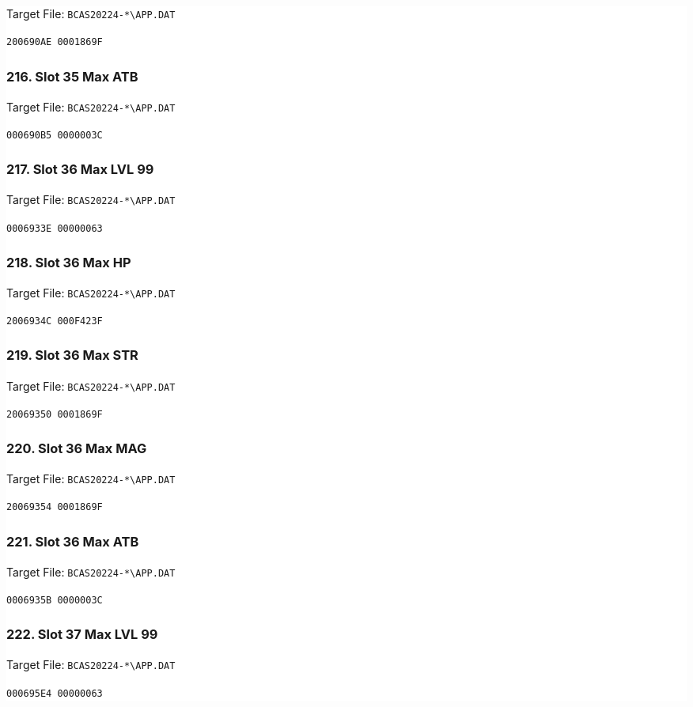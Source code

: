 Target File: `BCAS20224-*\APP.DAT`

```
200690AE 0001869F
```

### 216. Slot 35 Max ATB

Target File: `BCAS20224-*\APP.DAT`

```
000690B5 0000003C
```

### 217. Slot 36 Max LVL 99

Target File: `BCAS20224-*\APP.DAT`

```
0006933E 00000063
```

### 218. Slot 36 Max HP

Target File: `BCAS20224-*\APP.DAT`

```
2006934C 000F423F
```

### 219. Slot 36 Max STR

Target File: `BCAS20224-*\APP.DAT`

```
20069350 0001869F
```

### 220. Slot 36 Max MAG

Target File: `BCAS20224-*\APP.DAT`

```
20069354 0001869F
```

### 221. Slot 36 Max ATB

Target File: `BCAS20224-*\APP.DAT`

```
0006935B 0000003C
```

### 222. Slot 37 Max LVL 99

Target File: `BCAS20224-*\APP.DAT`

```
000695E4 00000063
```
